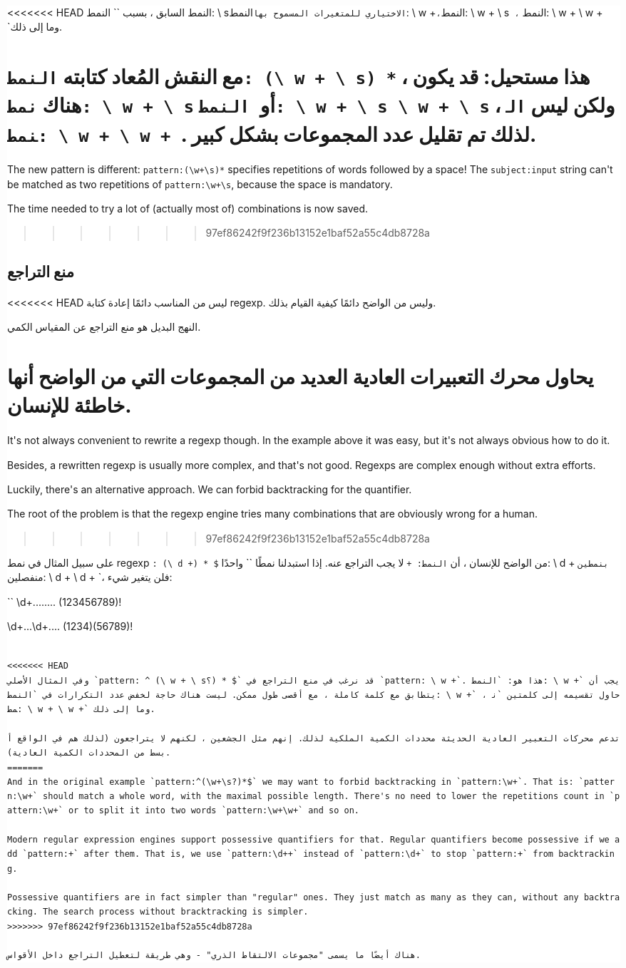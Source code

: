 <<<<<<< HEAD
النمط السابق ، بسبب `` النمط: \ s` الاختياري للمتغيرات المسموح بها `النمط: \ w +` ، `النمط: \ w + \ s` ،` النمط: \ w + \ w + `وما إلى ذلك.

مع النقش المُعاد كتابته `النمط: (\ w + \ s) *` ، هذا مستحيل: قد يكون هناك `نمط: \ w + \ s` أو` النمط: \ w + \ s \ w + \ s` ، ولكن ليس `النمط: \ w + \ w + `. لذلك تم تقليل عدد المجموعات بشكل كبير.
=======
The new pattern is different: `pattern:(\w+\s)*` specifies repetitions of words followed by a space! The `subject:input` string can't be matched as two repetitions of `pattern:\w+\s`, because the space is mandatory.

The time needed to try a lot of (actually most of) combinations is now saved.
>>>>>>> 97ef86242f9f236b13152e1baf52a55c4db8728a

## منع التراجع

<<<<<<< HEAD
ليس من المناسب دائمًا إعادة كتابة regexp. وليس من الواضح دائمًا كيفية القيام بذلك.

النهج البديل هو منع التراجع عن المقياس الكمي.

يحاول محرك التعبيرات العادية العديد من المجموعات التي من الواضح أنها خاطئة للإنسان.
=======
It's not always convenient to rewrite a regexp though. In the example above it was easy, but it's not always obvious how to do it.

Besides, a rewritten regexp is usually more complex, and that's not good. Regexps are complex enough without extra efforts.

Luckily, there's an alternative approach. We can forbid backtracking for the quantifier.

The root of the problem is that the regexp engine tries many combinations that are obviously wrong for a human.
>>>>>>> 97ef86242f9f236b13152e1baf52a55c4db8728a

على سبيل المثال في نمط regexp `: (\ d +) * $` من الواضح للإنسان ، أن `النمط: +` لا يجب التراجع عنه. إذا استبدلنا نمطًا `` واحدًا: \ d + `بنمطين` منفصلين: \ d + \ d + `، فلن يتغير شيء:

``
\d+........
(123456789)!

\d+...\d+....
(1234)(56789)!
```

<<<<<<< HEAD
وفي المثال الأصلي `pattern: ^ (\ w + \ s؟) * $` قد نرغب في منع التراجع في `pattern: \ w +`. هذا هو: `النمط: \ w +` يجب أن يتطابق مع كلمة كاملة ، مع أقصى طول ممكن. ليست هناك حاجة لخفض عدد التكرارات في `النمط: \ w +` ، حاول تقسيمه إلى كلمتين `نمط: \ w + \ w +` وما إلى ذلك.

تدعم محركات التعبير العادية الحديثة محددات الكمية الملكية لذلك. إنهم مثل الجشعين ، لكنهم لا يتراجعون (لذلك هم في الواقع أبسط من المحددات الكمية العادية).
=======
And in the original example `pattern:^(\w+\s?)*$` we may want to forbid backtracking in `pattern:\w+`. That is: `pattern:\w+` should match a whole word, with the maximal possible length. There's no need to lower the repetitions count in `pattern:\w+` or to split it into two words `pattern:\w+\w+` and so on.

Modern regular expression engines support possessive quantifiers for that. Regular quantifiers become possessive if we add `pattern:+` after them. That is, we use `pattern:\d++` instead of `pattern:\d+` to stop `pattern:+` from backtracking.

Possessive quantifiers are in fact simpler than "regular" ones. They just match as many as they can, without any backtracking. The search process without bracktracking is simpler.
>>>>>>> 97ef86242f9f236b13152e1baf52a55c4db8728a

هناك أيضًا ما يسمى "مجموعات الالتقاط الذري" - وهي طريقة لتعطيل التراجع داخل الأقواس.
```